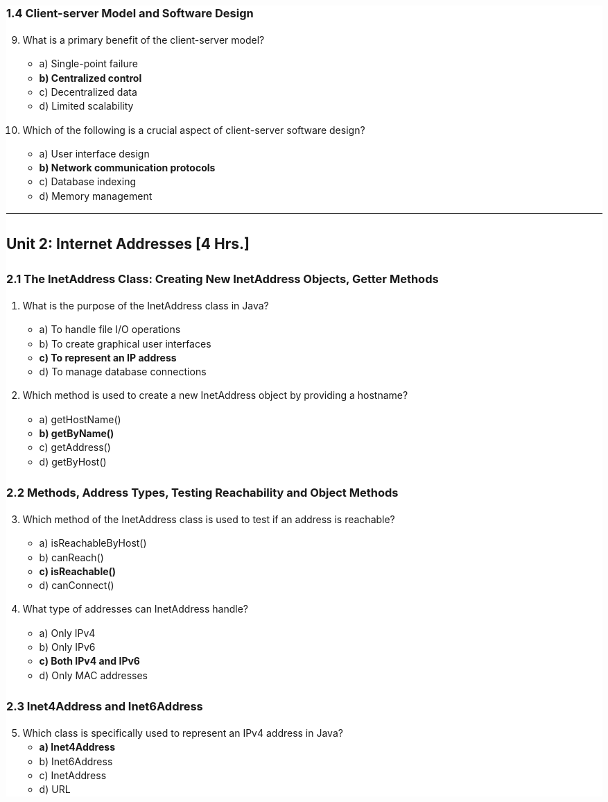 ### 1.4 Client-server Model and Software Design

9. What is a primary benefit of the client-server model?
   - a) Single-point failure
   - **b) Centralized control**
   - c) Decentralized data
   - d) Limited scalability

10. Which of the following is a crucial aspect of client-server software design?
    - a) User interface design
    - **b) Network communication protocols**
    - c) Database indexing
    - d) Memory management
_______________________________________________________________________________________________________________________________________________________

## Unit 2: Internet Addresses [4 Hrs.]


### 2.1 The InetAddress Class: Creating New InetAddress Objects, Getter Methods

1. What is the purpose of the InetAddress class in Java?
   - a) To handle file I/O operations
   - b) To create graphical user interfaces
   - **c) To represent an IP address**
   - d) To manage database connections

2. Which method is used to create a new InetAddress object by providing a hostname?
   - a) getHostName()
   - **b) getByName()**
   - c) getAddress()
   - d) getByHost()

### 2.2 Methods, Address Types, Testing Reachability and Object Methods

3. Which method of the InetAddress class is used to test if an address is reachable?
   - a) isReachableByHost()
   - b) canReach()
   - **c) isReachable()**
   - d) canConnect()

4. What type of addresses can InetAddress handle?
   - a) Only IPv4
   - b) Only IPv6
   - **c) Both IPv4 and IPv6**
   - d) Only MAC addresses

### 2.3 Inet4Address and Inet6Address

5. Which class is specifically used to represent an IPv4 address in Java?
   - **a) Inet4Address**
   - b) Inet6Address
   - c) InetAddress
   - d) URL
